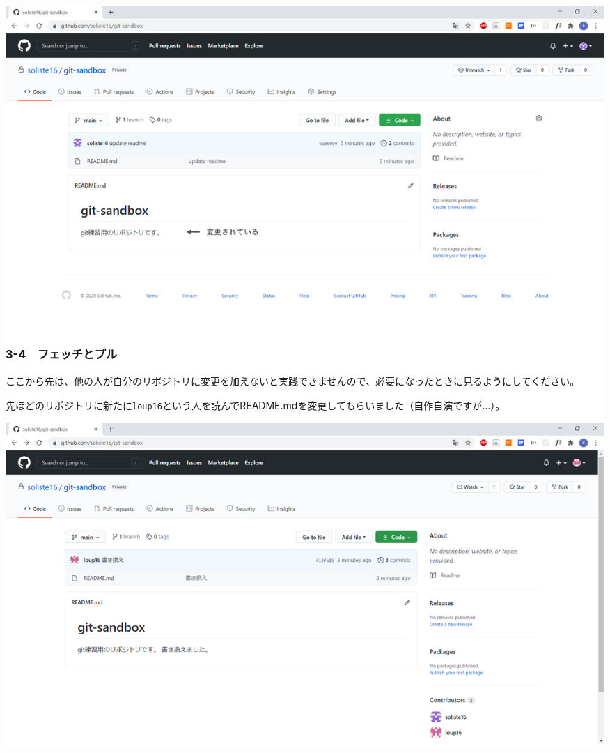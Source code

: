 <img src = "img/git-image/18.png" width = "1000">

### 3-4　フェッチとプル　<a id="3-4"></a>

ここから先は、他の人が自分のリポジトリに変更を加えないと実践できませんので、必要になったときに見るようにしてください。

先ほどのリポジトリに新たに`loup16`という人を読んでREADME.mdを変更してもらいました（自作自演ですが…）。

<img src = "img/git-image/19.png" width = "1000">
